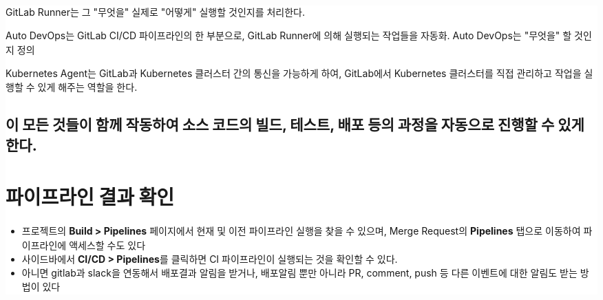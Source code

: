 GitLab Runner는 그 "무엇을" 실제로 "어떻게" 실행할 것인지를 처리한다.

Auto DevOps는 GitLab CI/CD 파이프라인의 한 부분으로, GitLab Runner에 의해 실행되는 작업들을 자동화.
Auto DevOps는 "무엇을" 할 것인지 정의

Kubernetes Agent는 GitLab과 Kubernetes 클러스터 간의 통신을 가능하게 하여, GitLab에서 Kubernetes 클러스터를 직접 관리하고 작업을 실행할 수 있게 해주는 역할을 한다.

이 모든 것들이 함께 작동하여 소스 코드의 빌드, 테스트, 배포 등의 과정을 자동으로 진행할 수 있게 한다.
---
# **파이프라인 결과 확인**

- 프로젝트의 **Build > Pipelines** 페이지에서 현재 및 이전 파이프라인 실행을 찾을 수 있으며, Merge Request의 **Pipelines** 탭으로 이동하여 파이프라인에 액세스할 수도 있다
- 사이드바에서 **CI/CD > Pipelines**를 클릭하면 CI 파이프라인이 실행되는 것을 확인할 수 있다.
- 아니면 gitlab과 slack을 연동해서 배포결과 알림을 받거나, 배포알림 뿐만 아니라 PR, comment, push 등 다른 이벤트에 대한 알림도 받는 방법이 있다